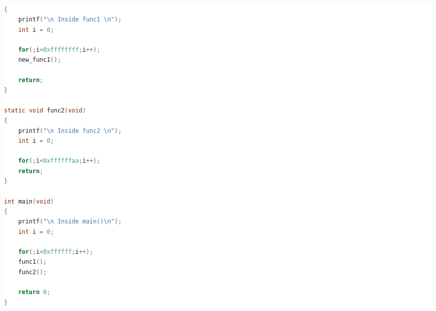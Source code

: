 ```C
{
    printf("\n Inside func1 \n");
    int i = 0;

    for(;i<0xffffffff;i++);
    new_func1();

    return;
}

static void func2(void)
{
    printf("\n Inside func2 \n");
    int i = 0;

    for(;i<0xffffffaa;i++);
    return;
}

int main(void)
{
    printf("\n Inside main()\n");
    int i = 0;

    for(;i<0xffffff;i++);
    func1();
    func2();

    return 0;
}
```
